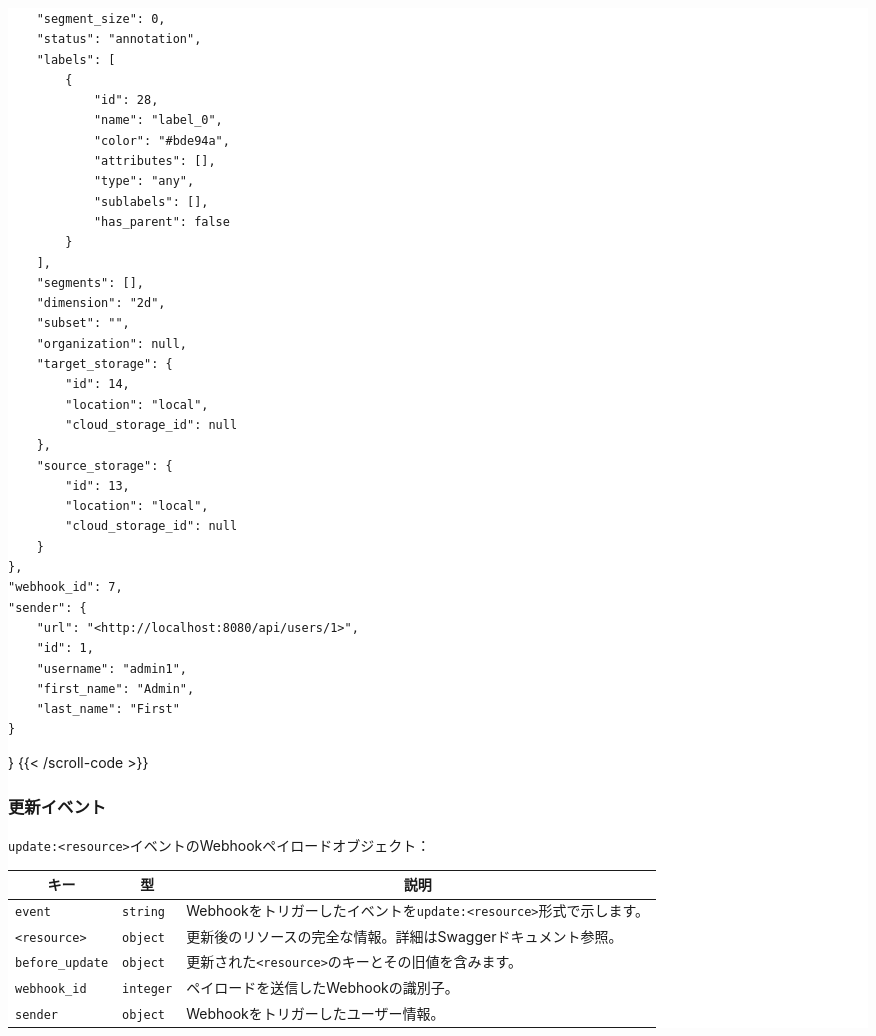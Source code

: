         "segment_size": 0,
        "status": "annotation",
        "labels": [
            {
                "id": 28,
                "name": "label_0",
                "color": "#bde94a",
                "attributes": [],
                "type": "any",
                "sublabels": [],
                "has_parent": false
            }
        ],
        "segments": [],
        "dimension": "2d",
        "subset": "",
        "organization": null,
        "target_storage": {
            "id": 14,
            "location": "local",
            "cloud_storage_id": null
        },
        "source_storage": {
            "id": 13,
            "location": "local",
            "cloud_storage_id": null
        }
    },
    "webhook_id": 7,
    "sender": {
        "url": "<http://localhost:8080/api/users/1>",
        "id": 1,
        "username": "admin1",
        "first_name": "Admin",
        "last_name": "First"
    }
}
{{< /scroll-code >}}

### 更新イベント

`update:<resource>`イベントのWebhookペイロードオブジェクト：



| キー              | 型        | 説明                                                                                           |
| ----------------- | --------- | ---------------------------------------------------------------------------------------------- |
| `event`           | `string`  | Webhookをトリガーしたイベントを`update:<resource>`形式で示します。                              |
| `<resource>`      | `object`  | 更新後のリソースの完全な情報。詳細はSwaggerドキュメント参照。                                  |
| `before_update`   | `object`  | 更新された`<resource>`のキーとその旧値を含みます。                                              |
| `webhook_id`      | `integer` | ペイロードを送信したWebhookの識別子。                                                           |
| `sender`          | `object`  | Webhookをトリガーしたユーザー情報。                                                            |

